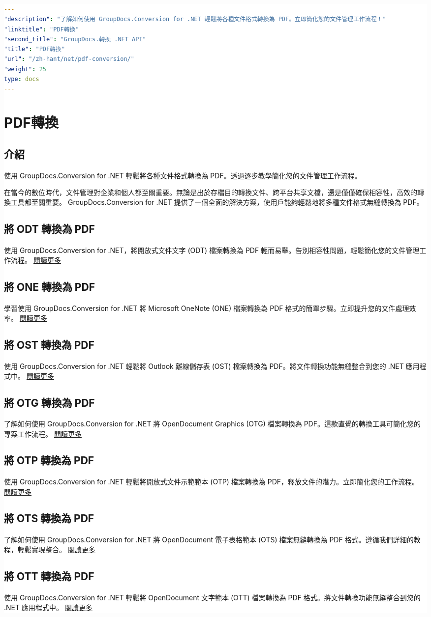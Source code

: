 ```yaml
---
"description": "了解如何使用 GroupDocs.Conversion for .NET 輕鬆將各種文件格式轉換為 PDF。立即簡化您的文件管理工作流程！"
"linktitle": "PDF轉換"
"second_title": "GroupDocs.轉換 .NET API"
"title": "PDF轉換"
"url": "/zh-hant/net/pdf-conversion/"
"weight": 25
type: docs
---
```

# PDF轉換

## 介紹

使用 GroupDocs.Conversion for .NET 輕鬆將各種文件格式轉換為 PDF。透過逐步教學簡化您的文件管理工作流程。

在當今的數位時代，文件管理對企業和個人都至關重要。無論是出於存檔目的轉換文件、跨平台共享文檔，還是僅僅確保相容性，高效的轉換工具都至關重要。 GroupDocs.Conversion for .NET 提供了一個全面的解決方案，使用戶能夠輕鬆地將多種文件格式無縫轉換為 PDF。

## 將 ODT 轉換為 PDF
使用 GroupDocs.Conversion for .NET，將開放式文件文字 (ODT) 檔案轉換為 PDF 輕而易舉。告別相容性問題，輕鬆簡化您的文件管理工作流程。 [閱讀更多](./convert-odt-to-pdf/)

## 將 ONE 轉換為 PDF
學習使用 GroupDocs.Conversion for .NET 將 Microsoft OneNote (ONE) 檔案轉換為 PDF 格式的簡單步驟。立即提升您的文件處理效率。 [閱讀更多](./convert-one-to-pdf/)

## 將 OST 轉換為 PDF
使用 GroupDocs.Conversion for .NET 輕鬆將 Outlook 離線儲存表 (OST) 檔案轉換為 PDF。將文件轉換功能無縫整合到您的 .NET 應用程式中。 [閱讀更多](./convert-ost-to-pdf/)

## 將 OTG 轉換為 PDF
了解如何使用 GroupDocs.Conversion for .NET 將 OpenDocument Graphics (OTG) 檔案轉換為 PDF。這款直覺的轉換工具可簡化您的專案工作流程。 [閱讀更多](./convert-otg-to-pdf/)

## 將 OTP 轉換為 PDF
使用 GroupDocs.Conversion for .NET 輕鬆將開放式文件示範範本 (OTP) 檔案轉換為 PDF，釋放文件的潛力。立即簡化您的工作流程。 [閱讀更多](./convert-otp-to-pdf/)

## 將 OTS 轉換為 PDF
了解如何使用 GroupDocs.Conversion for .NET 將 OpenDocument 電子表格範本 (OTS) 檔案無縫轉換為 PDF 格式。遵循我們詳細的教程，輕鬆實現整合。 [閱讀更多](./convert-ots-to-pdf/)

## 將 OTT 轉換為 PDF
使用 GroupDocs.Conversion for .NET 輕鬆將 OpenDocument 文字範本 (OTT) 檔案轉換為 PDF 格式。將文件轉換功能無縫整合到您的 .NET 應用程式中。 [閱讀更多](./convert-ott-to-pdf/)

